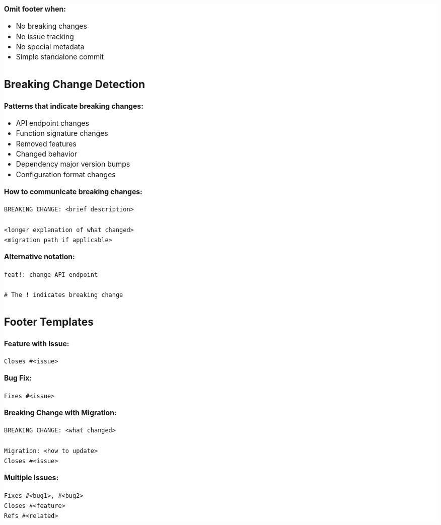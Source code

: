 **Omit footer when:**
- No breaking changes
- No issue tracking
- No special metadata
- Simple standalone commit

## Breaking Change Detection

**Patterns that indicate breaking changes:**
- API endpoint changes
- Function signature changes
- Removed features
- Changed behavior
- Dependency major version bumps
- Configuration format changes

**How to communicate breaking changes:**
```
BREAKING CHANGE: <brief description>

<longer explanation of what changed>
<migration path if applicable>
```

**Alternative notation:**
```
feat!: change API endpoint

# The ! indicates breaking change
```

## Footer Templates

**Feature with Issue:**
```
Closes #<issue>
```

**Bug Fix:**
```
Fixes #<issue>
```

**Breaking Change with Migration:**
```
BREAKING CHANGE: <what changed>

Migration: <how to update>
Closes #<issue>
```

**Multiple Issues:**
```
Fixes #<bug1>, #<bug2>
Closes #<feature>
Refs #<related>
```
